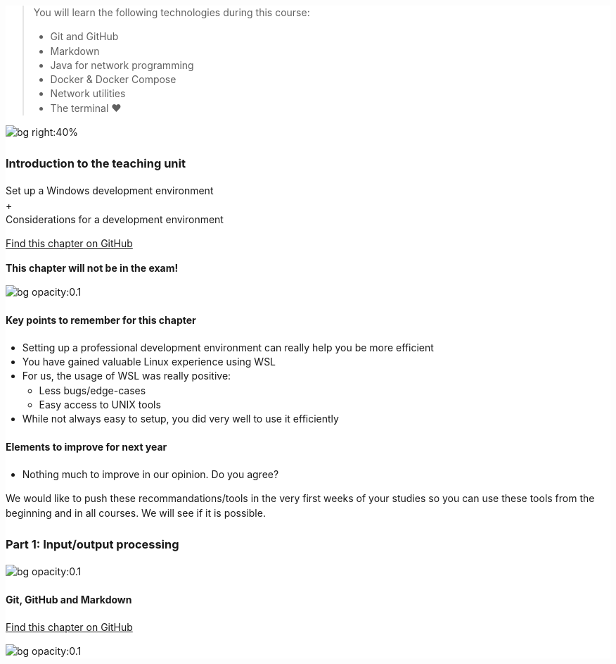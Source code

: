 > You will learn the following technologies during this course:
>
> - Git and GitHub
> - Markdown
> - Java for network programming
> - Docker & Docker Compose
> - Network utilities
> - The terminal :heart:

![bg right:40%](https://images.unsplash.com/photo-1530124566582-a618bc2615dc?fit=crop&h=720)

### Introduction to the teaching unit



Set up a Windows development environment <br>+<br> Considerations for a
development environment

[Find this chapter on GitHub](https://github.com/heig-vd-dai-course/heig-vd-dai-course/tree/main/01-introduction-and-course-organization)

**This chapter will not be in the exam!**

![bg opacity:0.1](https://github.com/heig-vd-dai-course/heig-vd-dai-course/blob/main/01-introduction-and-course-organization/images/main-illustration.jpg?raw=true)

#### Key points to remember for this chapter

- Setting up a professional development environment can really help you be more
  efficient
- You have gained valuable Linux experience using WSL
- For us, the usage of WSL was really positive:
  - Less bugs/edge-cases
  - Easy access to UNIX tools
- While not always easy to setup, you did very well to use it efficiently

#### Elements to improve for next year

- Nothing much to improve in our opinion. Do you agree?

We would like to push these recommandations/tools in the very first weeks of
your studies so you can use these tools from the beginning and in all courses.
We will see if it is possible.

### Part 1: Input/output processing



![bg opacity:0.1](https://github.com/heig-vd-dai-course/heig-vd-dai-course/blob/main/02-introduction-to-part-1/images/main-illustration.jpg?raw=true)

#### Git, GitHub and Markdown



[Find this chapter on GitHub](https://github.com/heig-vd-dai-course/heig-vd-dai-course/tree/main/03-git-github-and-markdown)

![bg opacity:0.1](https://github.com/heig-vd-dai-course/heig-vd-dai-course/blob/main/03-git-github-and-markdown/images/main-illustration.jpg?raw=true)
